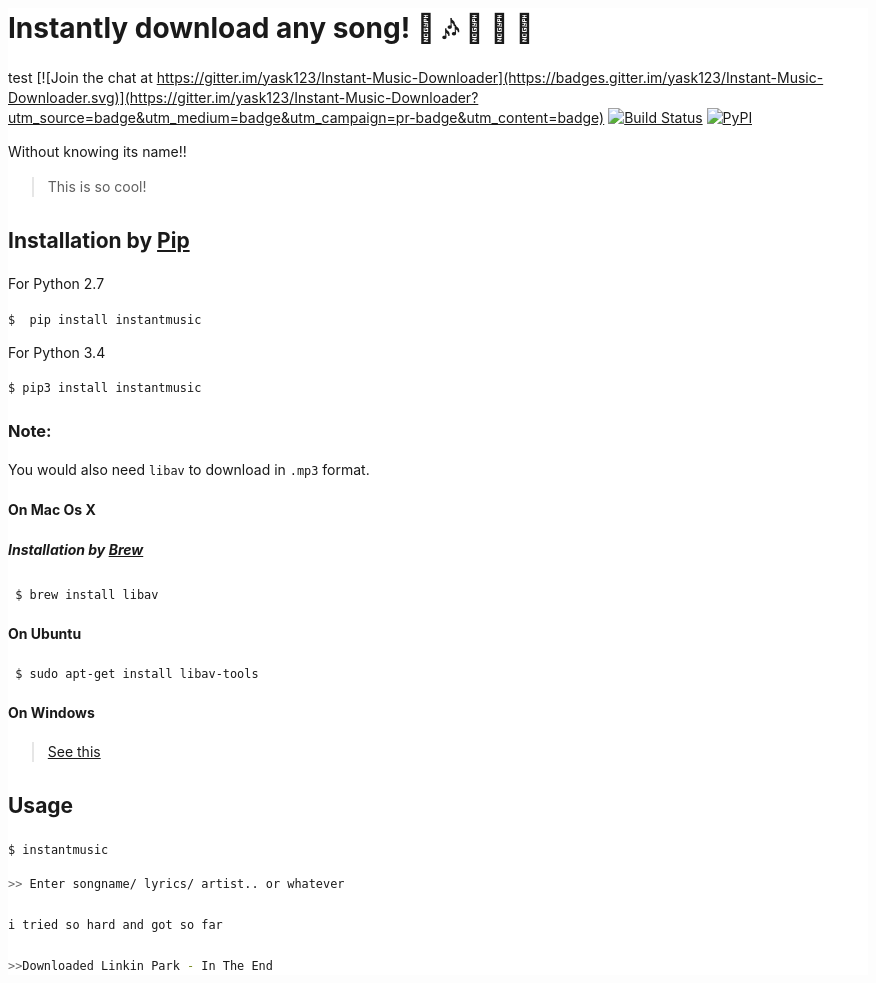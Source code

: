 # Instantly download any song! :guitar: :notes: :musical_score: :trumpet: :violin:
test 
[![Join the chat at https://gitter.im/yask123/Instant-Music-Downloader](https://badges.gitter.im/yask123/Instant-Music-Downloader.svg)](https://gitter.im/yask123/Instant-Music-Downloader?utm_source=badge&utm_medium=badge&utm_campaign=pr-badge&utm_content=badge)
[![Build Status](https://travis-ci.org/yask123/Instant-Music-Downloader.svg?branch=master)](https://travis-ci.org/yask123/Instant-Music-Downloader)
[![PyPI](https://img.shields.io/pypi/v/Instantmusic.svg)](https://pypi.python.org/pypi/instantmusic/1.3)

Without knowing its name!!

> This is so cool!

## Installation by [Pip](http://pip.readthedocs.org/en/stable/installing/)
For Python 2.7

```bash
$  pip install instantmusic
```

For Python 3.4

```bash
$ pip3 install instantmusic
```

### Note:
You would also need `libav` to download in `.mp3` format.

#### On Mac Os X
##### Installation by [Brew](https://brew.sh)
```bash
 $ brew install libav
 ```
 
#### On Ubuntu 

```bash
 $ sudo apt-get install libav-tools 
```
#### On Windows
>[See this](https://github.com/yask123/Instant-Music-Downloader/issues/19) 

## Usage

```bash
$ instantmusic 
```

```zsh
>> Enter songname/ lyrics/ artist.. or whatever

i tried so hard and got so far 

>>Downloaded Linkin Park - In The End
```
